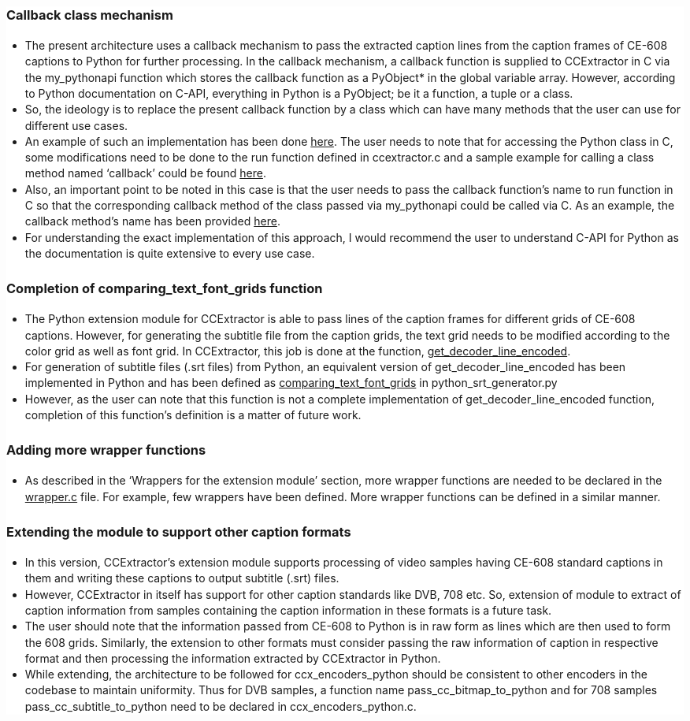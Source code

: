 ### Callback class mechanism

 * The present architecture uses a callback mechanism to pass the extracted caption lines from the caption frames of CE-608 captions to Python for further processing. In the callback mechanism, a callback function is supplied to CCExtractor in C via the my_pythonapi function which stores the callback function as a PyObject* in the global variable array. However, according to Python documentation on C-API, everything in Python is a PyObject; be it a function, a tuple or a class.
 * So, the ideology is to replace the present callback function by a class which can have many methods that the user can use for different use cases.
 * An example of such an implementation has been done [here](https://github.com/Diptanshu8/ccextractor/blob/callback_class/api/api_testing.py#L27). The user needs to note that for accessing the Python class in C, some modifications need to be done to the run function defined in ccextractor.c and a sample example for calling a class method named ‘callback’ could be found [here](https://github.com/Diptanshu8/ccextractor/blob/callback_class/src/ccextractor.c#L553).
 * Also, an important point to be noted in this case is that the user needs to pass the callback function’s name to run function in C so that the corresponding callback method of the class passed via my_pythonapi could be called via C. As an example, the callback method’s name has been provided [here](https://github.com/Diptanshu8/ccextractor/blob/callback_class/src/ccextractor.c#L562).
 * For understanding the exact implementation of this approach, I would recommend the user to understand C-API for Python as the documentation is quite extensive to every use case.

### Completion of comparing_text_font_grids function

 * The Python extension module for CCExtractor is able to pass lines of the caption frames for different grids of CE-608 captions. However, for generating the subtitle file from the caption grids, the text grid needs to be modified according to the color grid as well as font grid. In CCExtractor, this job is done at the function, [get_decoder_line_encoded](https://github.com/Diptanshu8/ccextractor/blob/callback_class/src/lib_ccx/ccx_encoders_helpers.c#L234).
 * For generation of subtitle files (.srt files) from Python, an equivalent version of get_decoder_line_encoded has been implemented in Python and has been defined as [comparing_text_font_grids](https://github.com/CCExtractor/ccextractor/blob/master/api/python_srt_generator.py#L56) in python_srt_generator.py
 * However, as the user can note that this function is not a complete implementation of get_decoder_line_encoded function, completion of this function’s definition is a matter of future work.

### Adding more wrapper functions

 * As described in the ‘Wrappers for the extension module’ section, more wrapper functions are needed to be declared in the [wrapper.c](https://github.com/CCExtractor/ccextractor/blob/master/api/wrappers/wrapper.c) file. For example, few wrappers have been defined. More wrapper functions can be defined in a similar manner.

### Extending the module to support other caption formats

 * In this version, CCExtractor’s extension module supports processing of video samples having CE-608 standard captions in them and writing these captions to output subtitle (.srt) files.
 * However, CCExtractor in itself has support for other caption standards like DVB, 708 etc. So, extension of module to extract of caption information from samples containing the caption information in these formats is a future task.
 * The user should note that the information passed from CE-608 to Python is in raw form as lines which are then used to form the 608 grids. Similarly, the extension to other formats must consider passing the raw information of caption in respective format and then processing the information extracted by CCExtractor in Python.
 * While extending, the architecture to be followed for ccx_encoders_python should be consistent to other encoders in the codebase to maintain uniformity. Thus for DVB samples, a function name pass_cc_bitmap_to_python and for 708 samples pass_cc_subtitle_to_python need to be declared in ccx_encoders_python.c.
